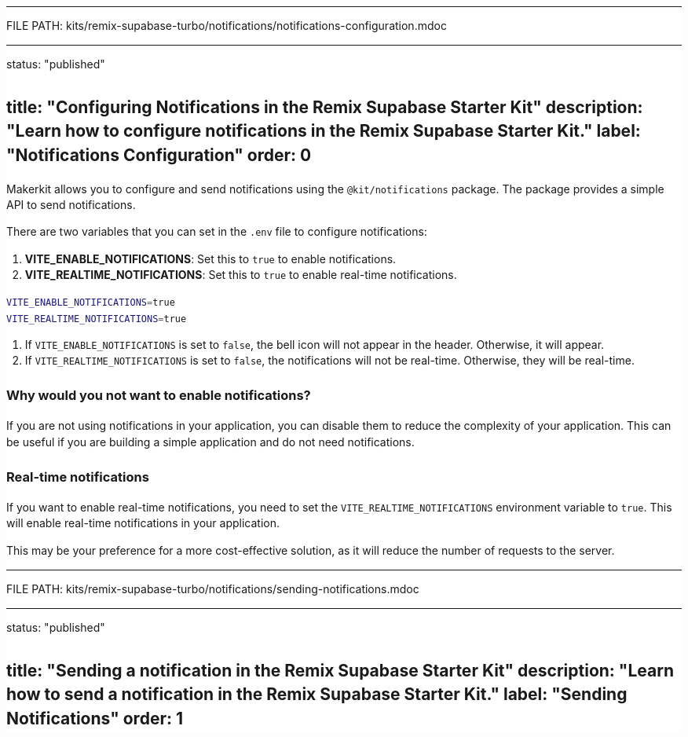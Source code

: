 -----------------
FILE PATH: kits/remix-supabase-turbo/notifications/notifications-configuration.mdoc

---
status: "published"

title: "Configuring Notifications in the Remix Supabase Starter Kit"
description: "Learn how to configure notifications in the Remix Supabase Starter Kit."
label: "Notifications Configuration"
order: 0
---


Makerkit allows you to configure and send notifications using the `@kit/notifications` package. The package provides a simple API to send notifications.

There are two variables that you can set in the `.env` file to configure notifications:

1. **VITE_ENABLE_NOTIFICATIONS**: Set this to `true` to enable notifications.
2. **VITE_REALTIME_NOTIFICATIONS**: Set this to `true` to enable real-time notifications.

```bash
VITE_ENABLE_NOTIFICATIONS=true
VITE_REALTIME_NOTIFICATIONS=true
```

1. If `VITE_ENABLE_NOTIFICATIONS` is set to `false`, the bell icon will not appear in the header. Otherwise, it will appear.
2. If `VITE_REALTIME_NOTIFICATIONS` is set to `false`, the notifications will not be real-time. Otherwise, they will be real-time.

### Why would you not want to enable notifications?

If you are not using notifications in your application, you can disable them to reduce the complexity of your application. This can be useful if you are building a simple application and do not need notifications.

### Real-time notifications

If you want to enable real-time notifications, you need to set the `VITE_REALTIME_NOTIFICATIONS` environment variable to `true`. This will enable real-time notifications in your application.

This may be your preference for a more cost-effective solution, as it will reduce the number of requests to the server.

-----------------
FILE PATH: kits/remix-supabase-turbo/notifications/sending-notifications.mdoc

---
status: "published"

title: "Sending a notification in the Remix Supabase Starter Kit"
description: "Learn how to send a notification in the Remix Supabase Starter Kit."
label: "Sending Notifications"
order: 1
---
